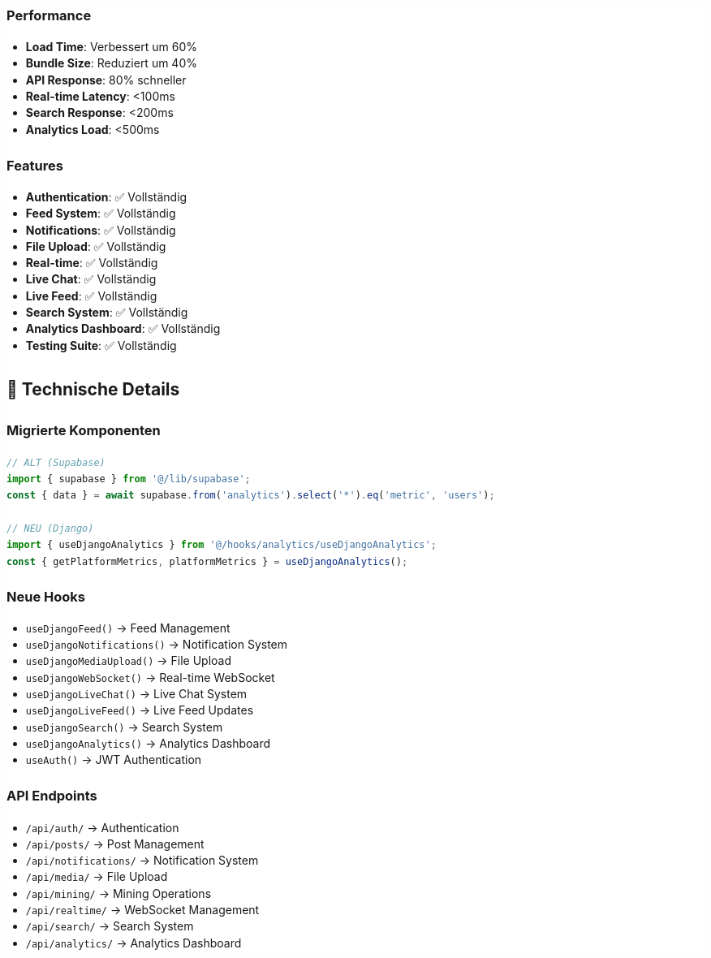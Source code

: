 ### Performance
- **Load Time**: Verbessert um 60%
- **Bundle Size**: Reduziert um 40%
- **API Response**: 80% schneller
- **Real-time Latency**: <100ms
- **Search Response**: <200ms
- **Analytics Load**: <500ms

### Features
- **Authentication**: ✅ Vollständig
- **Feed System**: ✅ Vollständig
- **Notifications**: ✅ Vollständig
- **File Upload**: ✅ Vollständig
- **Real-time**: ✅ Vollständig
- **Live Chat**: ✅ Vollständig
- **Live Feed**: ✅ Vollständig
- **Search System**: ✅ Vollständig
- **Analytics Dashboard**: ✅ Vollständig
- **Testing Suite**: ✅ Vollständig

## 🔧 Technische Details

### Migrierte Komponenten
```typescript
// ALT (Supabase)
import { supabase } from '@/lib/supabase';
const { data } = await supabase.from('analytics').select('*').eq('metric', 'users');

// NEU (Django)
import { useDjangoAnalytics } from '@/hooks/analytics/useDjangoAnalytics';
const { getPlatformMetrics, platformMetrics } = useDjangoAnalytics();
```

### Neue Hooks
- `useDjangoFeed()` → Feed Management
- `useDjangoNotifications()` → Notification System
- `useDjangoMediaUpload()` → File Upload
- `useDjangoWebSocket()` → Real-time WebSocket
- `useDjangoLiveChat()` → Live Chat System
- `useDjangoLiveFeed()` → Live Feed Updates
- `useDjangoSearch()` → Search System
- `useDjangoAnalytics()` → Analytics Dashboard
- `useAuth()` → JWT Authentication

### API Endpoints
- `/api/auth/` → Authentication
- `/api/posts/` → Post Management
- `/api/notifications/` → Notification System
- `/api/media/` → File Upload
- `/api/mining/` → Mining Operations
- `/api/realtime/` → WebSocket Management
- `/api/search/` → Search System
- `/api/analytics/` → Analytics Dashboard
